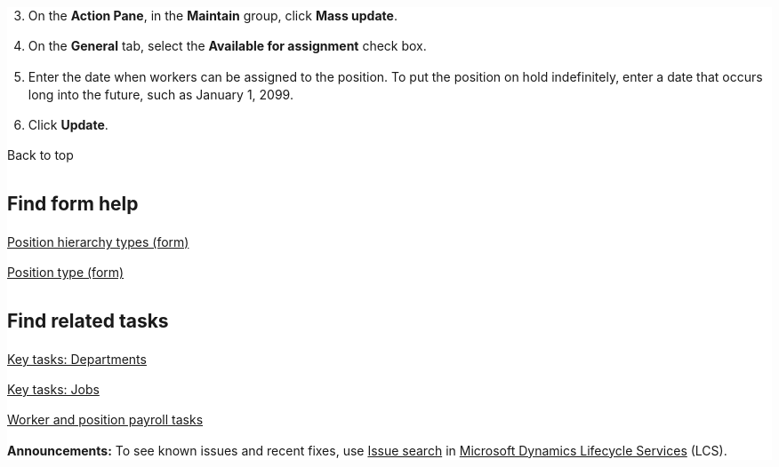 3.  On the **Action Pane**, in the **Maintain** group, click **Mass update**.

4.  On the **General** tab, select the **Available for assignment** check box.

5.  Enter the date when workers can be assigned to the position. To put the position on hold indefinitely, enter a date that occurs long into the future, such as January 1, 2099.

6.  Click **Update**.

Back to top

## Find form help

[Position hierarchy types (form)](https://technet.microsoft.com/en-us/library/hh242466\(v=ax.60\))

[Position type (form)](https://technet.microsoft.com/en-us/library/hh209577\(v=ax.60\))

## Find related tasks

[Key tasks: Departments](key-tasks-departments.md)

[Key tasks: Jobs](key-tasks-jobs.md)

[Worker and position payroll tasks](worker-and-position-payroll-tasks.md)

  
**Announcements:** To see known issues and recent fixes, use [Issue search](http://go.microsoft.com/fwlink/?linkid=389258) in [Microsoft Dynamics Lifecycle Services](http://go.microsoft.com/fwlink/?linkid=306505) (LCS).

